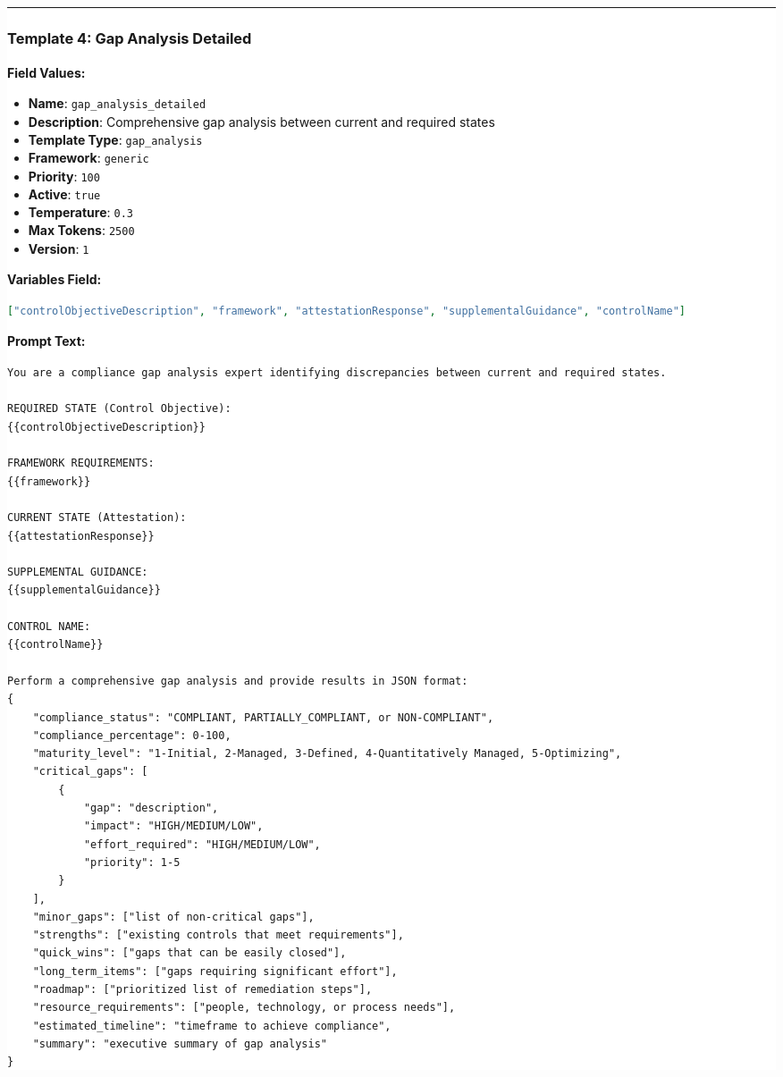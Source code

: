 
---

### Template 4: Gap Analysis Detailed

**Field Values:**
- **Name**: `gap_analysis_detailed`
- **Description**: Comprehensive gap analysis between current and required states
- **Template Type**: `gap_analysis`
- **Framework**: `generic`
- **Priority**: `100`
- **Active**: `true`
- **Temperature**: `0.3`
- **Max Tokens**: `2500`
- **Version**: `1`

**Variables Field:**
```json
["controlObjectiveDescription", "framework", "attestationResponse", "supplementalGuidance", "controlName"]
```

**Prompt Text:**
```
You are a compliance gap analysis expert identifying discrepancies between current and required states.

REQUIRED STATE (Control Objective):
{{controlObjectiveDescription}}

FRAMEWORK REQUIREMENTS:
{{framework}}

CURRENT STATE (Attestation):
{{attestationResponse}}

SUPPLEMENTAL GUIDANCE:
{{supplementalGuidance}}

CONTROL NAME:
{{controlName}}

Perform a comprehensive gap analysis and provide results in JSON format:
{
    "compliance_status": "COMPLIANT, PARTIALLY_COMPLIANT, or NON-COMPLIANT",
    "compliance_percentage": 0-100,
    "maturity_level": "1-Initial, 2-Managed, 3-Defined, 4-Quantitatively Managed, 5-Optimizing",
    "critical_gaps": [
        {
            "gap": "description",
            "impact": "HIGH/MEDIUM/LOW",
            "effort_required": "HIGH/MEDIUM/LOW",
            "priority": 1-5
        }
    ],
    "minor_gaps": ["list of non-critical gaps"],
    "strengths": ["existing controls that meet requirements"],
    "quick_wins": ["gaps that can be easily closed"],
    "long_term_items": ["gaps requiring significant effort"],
    "roadmap": ["prioritized list of remediation steps"],
    "resource_requirements": ["people, technology, or process needs"],
    "estimated_timeline": "timeframe to achieve compliance",
    "summary": "executive summary of gap analysis"
}

```